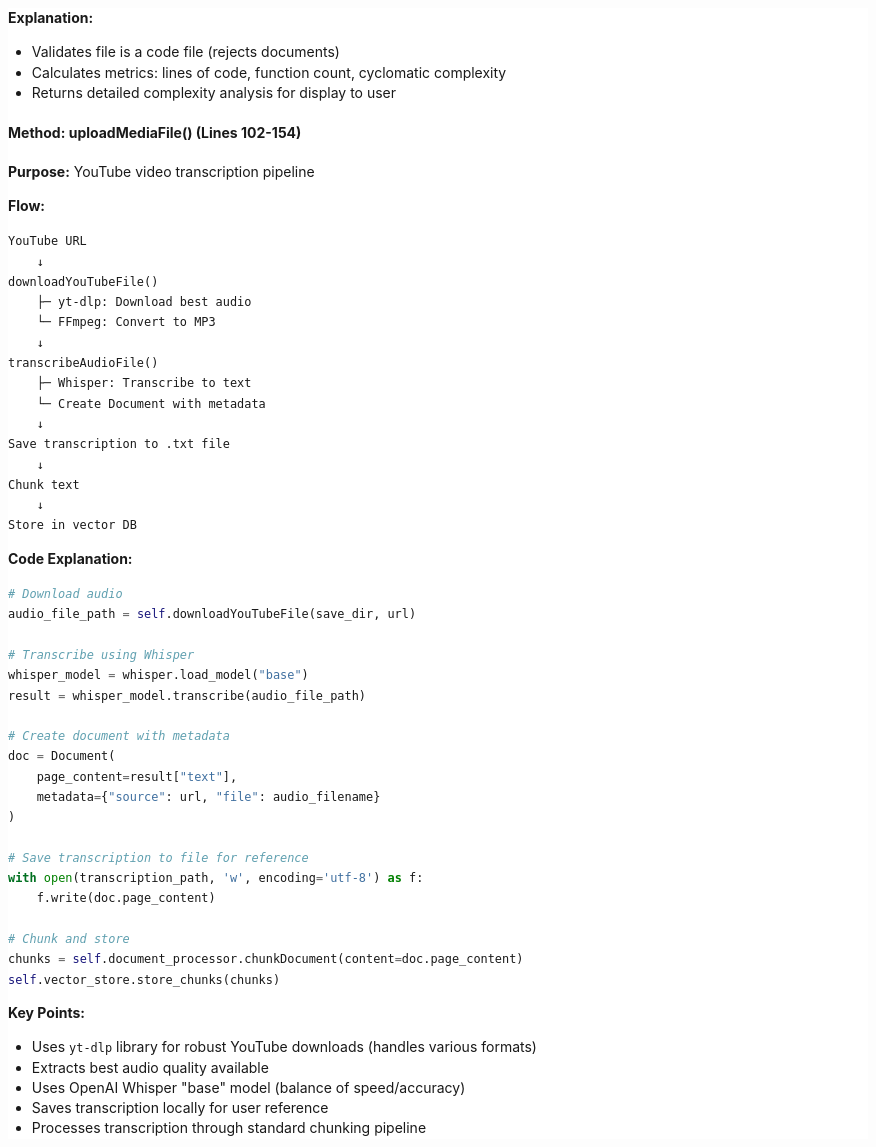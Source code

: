 **Explanation:**
- Validates file is a code file (rejects documents)
- Calculates metrics: lines of code, function count, cyclomatic complexity
- Returns detailed complexity analysis for display to user

#### Method: uploadMediaFile() (Lines 102-154)

**Purpose:** YouTube video transcription pipeline

**Flow:**
```
YouTube URL
    ↓
downloadYouTubeFile()
    ├─ yt-dlp: Download best audio
    └─ FFmpeg: Convert to MP3
    ↓
transcribeAudioFile()
    ├─ Whisper: Transcribe to text
    └─ Create Document with metadata
    ↓
Save transcription to .txt file
    ↓
Chunk text
    ↓
Store in vector DB
```

**Code Explanation:**

```python
# Download audio
audio_file_path = self.downloadYouTubeFile(save_dir, url)

# Transcribe using Whisper
whisper_model = whisper.load_model("base")
result = whisper_model.transcribe(audio_file_path)

# Create document with metadata
doc = Document(
    page_content=result["text"],
    metadata={"source": url, "file": audio_filename}
)

# Save transcription to file for reference
with open(transcription_path, 'w', encoding='utf-8') as f:
    f.write(doc.page_content)

# Chunk and store
chunks = self.document_processor.chunkDocument(content=doc.page_content)
self.vector_store.store_chunks(chunks)
```

**Key Points:**
- Uses `yt-dlp` library for robust YouTube downloads (handles various formats)
- Extracts best audio quality available
- Uses OpenAI Whisper "base" model (balance of speed/accuracy)
- Saves transcription locally for user reference
- Processes transcription through standard chunking pipeline
